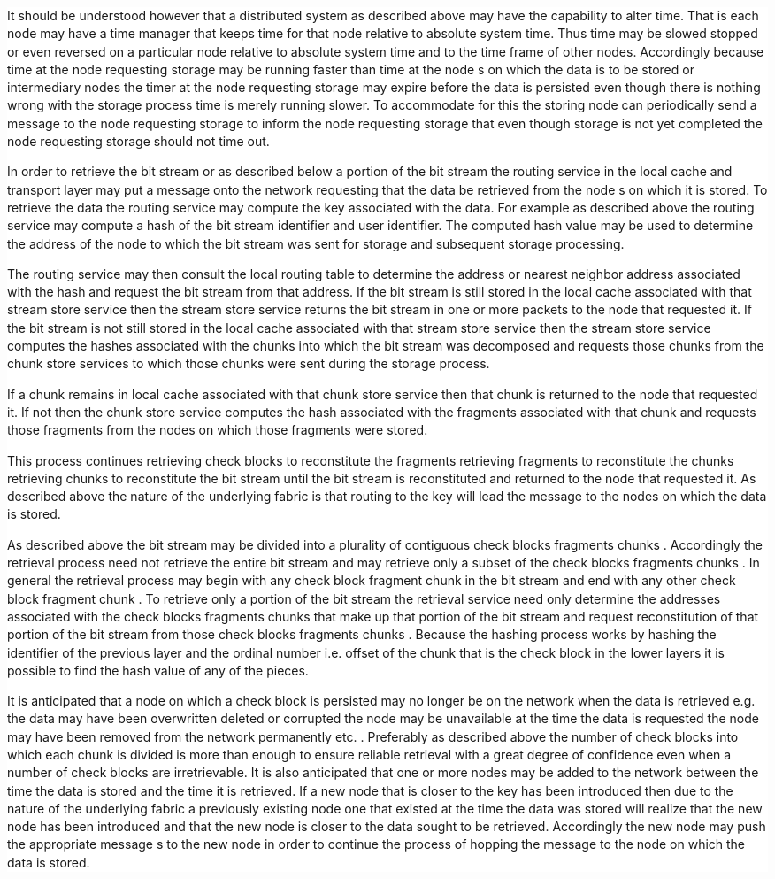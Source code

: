 It should be understood however that a distributed system as described above may have the capability to alter time. That is each node may have a time manager that keeps time for that node relative to absolute system time. Thus time may be slowed stopped or even reversed on a particular node relative to absolute system time and to the time frame of other nodes. Accordingly because time at the node requesting storage may be running faster than time at the node s on which the data is to be stored or intermediary nodes the timer at the node requesting storage may expire before the data is persisted even though there is nothing wrong with the storage process time is merely running slower. To accommodate for this the storing node can periodically send a message to the node requesting storage to inform the node requesting storage that even though storage is not yet completed the node requesting storage should not time out.

In order to retrieve the bit stream or as described below a portion of the bit stream the routing service in the local cache and transport layer may put a message onto the network requesting that the data be retrieved from the node s on which it is stored. To retrieve the data the routing service may compute the key associated with the data. For example as described above the routing service may compute a hash of the bit stream identifier and user identifier. The computed hash value may be used to determine the address of the node to which the bit stream was sent for storage and subsequent storage processing.

The routing service may then consult the local routing table to determine the address or nearest neighbor address associated with the hash and request the bit stream from that address. If the bit stream is still stored in the local cache associated with that stream store service then the stream store service returns the bit stream in one or more packets to the node that requested it. If the bit stream is not still stored in the local cache associated with that stream store service then the stream store service computes the hashes associated with the chunks into which the bit stream was decomposed and requests those chunks from the chunk store services to which those chunks were sent during the storage process.

If a chunk remains in local cache associated with that chunk store service then that chunk is returned to the node that requested it. If not then the chunk store service computes the hash associated with the fragments associated with that chunk and requests those fragments from the nodes on which those fragments were stored.

This process continues retrieving check blocks to reconstitute the fragments retrieving fragments to reconstitute the chunks retrieving chunks to reconstitute the bit stream until the bit stream is reconstituted and returned to the node that requested it. As described above the nature of the underlying fabric is that routing to the key will lead the message to the nodes on which the data is stored.

As described above the bit stream may be divided into a plurality of contiguous check blocks fragments chunks . Accordingly the retrieval process need not retrieve the entire bit stream and may retrieve only a subset of the check blocks fragments chunks . In general the retrieval process may begin with any check block fragment chunk in the bit stream and end with any other check block fragment chunk . To retrieve only a portion of the bit stream the retrieval service need only determine the addresses associated with the check blocks fragments chunks that make up that portion of the bit stream and request reconstitution of that portion of the bit stream from those check blocks fragments chunks . Because the hashing process works by hashing the identifier of the previous layer and the ordinal number i.e. offset of the chunk that is the check block in the lower layers it is possible to find the hash value of any of the pieces.

It is anticipated that a node on which a check block is persisted may no longer be on the network when the data is retrieved e.g. the data may have been overwritten deleted or corrupted the node may be unavailable at the time the data is requested the node may have been removed from the network permanently etc. . Preferably as described above the number of check blocks into which each chunk is divided is more than enough to ensure reliable retrieval with a great degree of confidence even when a number of check blocks are irretrievable. It is also anticipated that one or more nodes may be added to the network between the time the data is stored and the time it is retrieved. If a new node that is closer to the key has been introduced then due to the nature of the underlying fabric a previously existing node one that existed at the time the data was stored will realize that the new node has been introduced and that the new node is closer to the data sought to be retrieved. Accordingly the new node may push the appropriate message s to the new node in order to continue the process of hopping the message to the node on which the data is stored.
